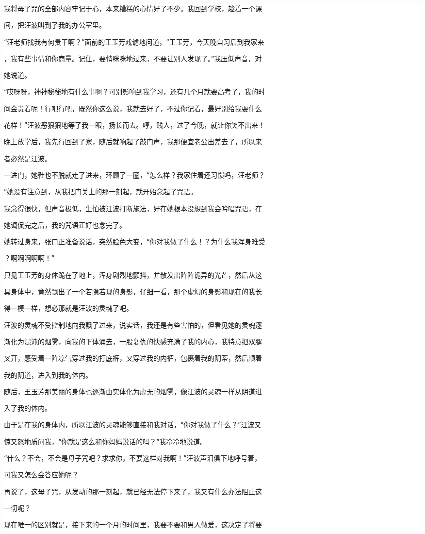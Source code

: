 我将母子咒的全部内容牢记于心，本来糟糕的心情好了不少。我回到学校，趁着一个课

间，把汪波叫到了我的办公室里。

“汪老师找我有何贵干啊？”面前的王玉芳戏谑地问道，“王玉芳，今天晚自习后到我家来

，我有些事情和你商量。记住，要悄咪咪地过来，不要让别人发现了。”我压低声音，对

她说道。

“哎呀呀，神神秘秘地有什么事啊？可别影响到我学习，还有几个月就要高考了，我的时

间金贵着呢！行吧行吧，既然你这么说，我就去好了，不过你记着，最好别给我耍什么

花样！”汪波恶狠狠地等了我一眼，扬长而去。哼，贱人，过了今晚，就让你笑不出来！



晚上放学后，我先行回到了家，随后就响起了敲门声，我那便宜老公出差去了，所以来

者必然是汪波。

一进门，她鞋也不脱就走了进来，环顾了一圈，“怎么样？我家住着还习惯吗，汪老师？

”她没有注意到，从我把门关上的那一刻起，就开始念起了咒语。

我念得很快，但声音极低，生怕被汪波打断施法，好在她根本没想到我会吟唱咒语，在

她调侃完之后，我的咒语正好也念完了。

她转过身来，张口正准备说话，突然脸色大变，“你对我做了什么！？为什么我浑身难受

？啊啊啊啊啊！”

只见王玉芳的身体跪在了地上，浑身剧烈地颤抖，并散发出阵阵诡异的光芒，然后从这

具身体中，竟然飘出了一个若隐若现的身影，仔细一看，那个虚幻的身影和现在的我长

得一模一样，想必那就是汪波的灵魂了吧。

汪波的灵魂不受控制地向我飘了过来，说实话，我还是有些害怕的，但看见她的灵魂逐

渐化为混沌的烟雾，向我的下体涌去，一股复仇的快感充满了我的内心，我特意把双腿

叉开，感受着一阵凉气穿过我的打底裤，又穿过我的内裤，包裹着我的阴蒂，然后顺着

我的阴道，进入到我的体内。

随后，王玉芳那美丽的身体也逐渐由实体化为虚无的烟雾，像汪波的灵魂一样从阴道进

入了我的体内。

由于是在我的身体内，所以汪波的灵魂能够直接和我对话，“你对我做了什么？”汪波又

惊又怒地质问我，“你就是这么和你妈妈说话的吗？”我冷冷地说道。

“什么？不会，不会是母子咒吧？求求你，不要这样对我啊！”汪波声泪俱下地呼号着，

可我又怎么会答应她呢？

再说了，这母子咒，从发动的那一刻起，就已经无法停下来了，我又有什么办法阻止这

一切呢？

现在唯一的区别就是，接下来的一个月的时间里，我要不要和男人做爱，这决定了将要
